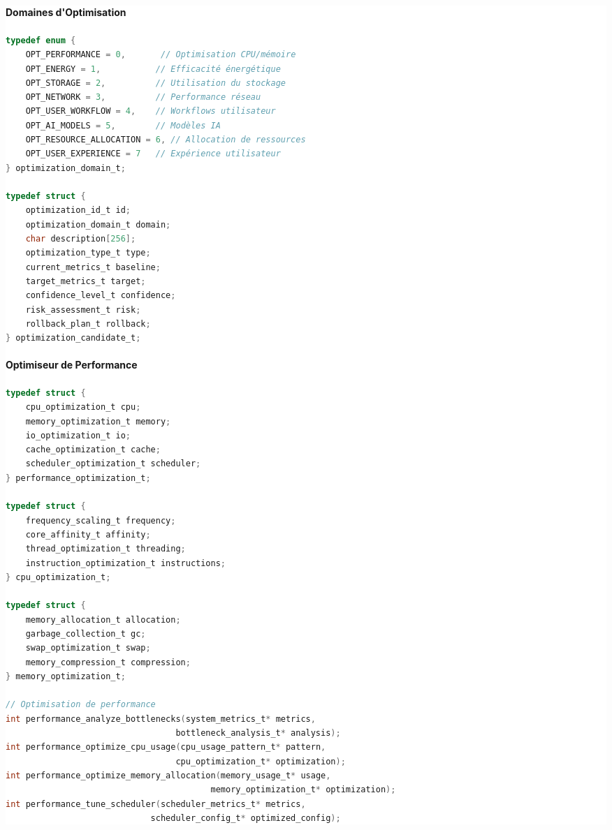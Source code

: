 ```
```

#### Domaines d'Optimisation

```c
typedef enum {
    OPT_PERFORMANCE = 0,       // Optimisation CPU/mémoire
    OPT_ENERGY = 1,           // Efficacité énergétique
    OPT_STORAGE = 2,          // Utilisation du stockage
    OPT_NETWORK = 3,          // Performance réseau
    OPT_USER_WORKFLOW = 4,    // Workflows utilisateur
    OPT_AI_MODELS = 5,        // Modèles IA
    OPT_RESOURCE_ALLOCATION = 6, // Allocation de ressources
    OPT_USER_EXPERIENCE = 7   // Expérience utilisateur
} optimization_domain_t;

typedef struct {
    optimization_id_t id;
    optimization_domain_t domain;
    char description[256];
    optimization_type_t type;
    current_metrics_t baseline;
    target_metrics_t target;
    confidence_level_t confidence;
    risk_assessment_t risk;
    rollback_plan_t rollback;
} optimization_candidate_t;
```

#### Optimiseur de Performance

```c
typedef struct {
    cpu_optimization_t cpu;
    memory_optimization_t memory;
    io_optimization_t io;
    cache_optimization_t cache;
    scheduler_optimization_t scheduler;
} performance_optimization_t;

typedef struct {
    frequency_scaling_t frequency;
    core_affinity_t affinity;
    thread_optimization_t threading;
    instruction_optimization_t instructions;
} cpu_optimization_t;

typedef struct {
    memory_allocation_t allocation;
    garbage_collection_t gc;
    swap_optimization_t swap;
    memory_compression_t compression;
} memory_optimization_t;

// Optimisation de performance
int performance_analyze_bottlenecks(system_metrics_t* metrics,
                                  bottleneck_analysis_t* analysis);
int performance_optimize_cpu_usage(cpu_usage_pattern_t* pattern,
                                  cpu_optimization_t* optimization);
int performance_optimize_memory_allocation(memory_usage_t* usage,
                                         memory_optimization_t* optimization);
int performance_tune_scheduler(scheduler_metrics_t* metrics,
                             scheduler_config_t* optimized_config);
```
